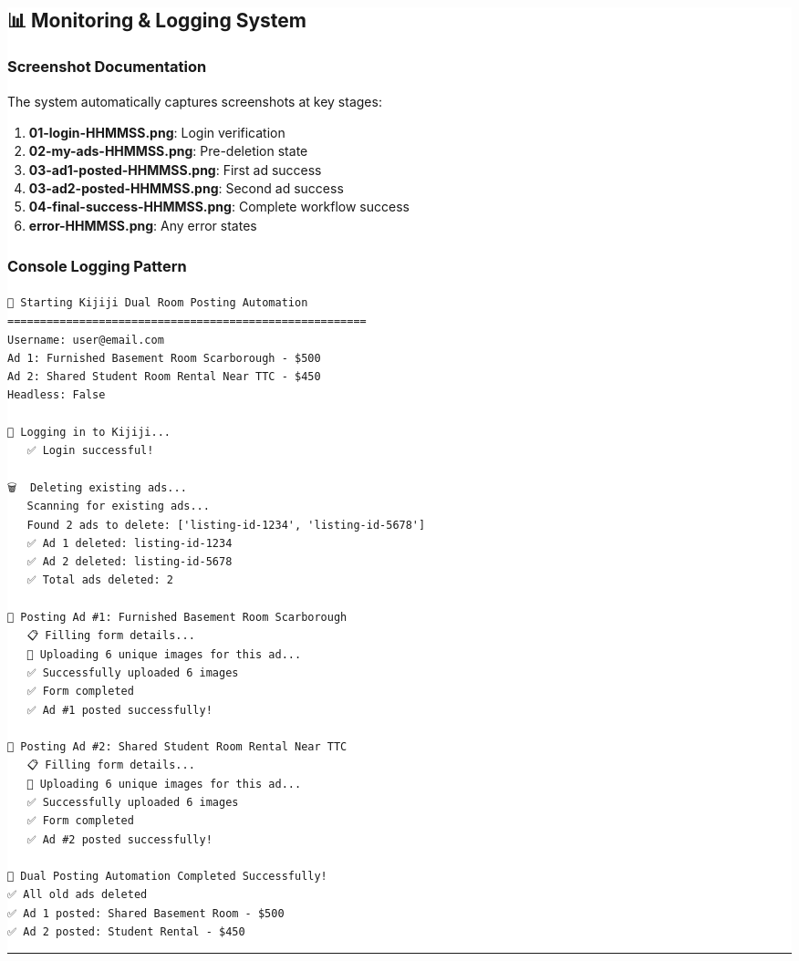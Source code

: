 
## 📊 Monitoring & Logging System

### Screenshot Documentation

The system automatically captures screenshots at key stages:

1. **01-login-HHMMSS.png**: Login verification
2. **02-my-ads-HHMMSS.png**: Pre-deletion state
3. **03-ad1-posted-HHMMSS.png**: First ad success  
4. **03-ad2-posted-HHMMSS.png**: Second ad success
5. **04-final-success-HHMMSS.png**: Complete workflow success
6. **error-HHMMSS.png**: Any error states

### Console Logging Pattern

```
🤖 Starting Kijiji Dual Room Posting Automation
=======================================================
Username: user@email.com
Ad 1: Furnished Basement Room Scarborough - $500
Ad 2: Shared Student Room Rental Near TTC - $450
Headless: False

🔐 Logging in to Kijiji...
   ✅ Login successful!

🗑️  Deleting existing ads...
   Scanning for existing ads...
   Found 2 ads to delete: ['listing-id-1234', 'listing-id-5678']
   ✅ Ad 1 deleted: listing-id-1234
   ✅ Ad 2 deleted: listing-id-5678
   ✅ Total ads deleted: 2

📝 Posting Ad #1: Furnished Basement Room Scarborough
   📋 Filling form details...
   📸 Uploading 6 unique images for this ad...
   ✅ Successfully uploaded 6 images
   ✅ Form completed
   ✅ Ad #1 posted successfully!

📝 Posting Ad #2: Shared Student Room Rental Near TTC
   📋 Filling form details...
   📸 Uploading 6 unique images for this ad...
   ✅ Successfully uploaded 6 images
   ✅ Form completed
   ✅ Ad #2 posted successfully!

🎉 Dual Posting Automation Completed Successfully!
✅ All old ads deleted
✅ Ad 1 posted: Shared Basement Room - $500
✅ Ad 2 posted: Student Rental - $450
```

---